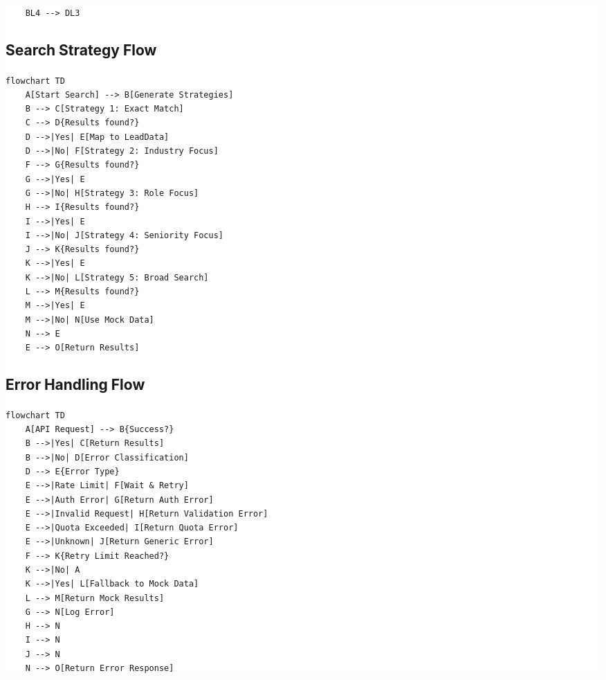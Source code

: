 ```mermaid
    BL4 --> DL3
```

## Search Strategy Flow

```mermaid
flowchart TD
    A[Start Search] --> B[Generate Strategies]
    B --> C[Strategy 1: Exact Match]
    C --> D{Results found?}
    D -->|Yes| E[Map to LeadData]
    D -->|No| F[Strategy 2: Industry Focus]
    F --> G{Results found?}
    G -->|Yes| E
    G -->|No| H[Strategy 3: Role Focus]
    H --> I{Results found?}
    I -->|Yes| E
    I -->|No| J[Strategy 4: Seniority Focus]
    J --> K{Results found?}
    K -->|Yes| E
    K -->|No| L[Strategy 5: Broad Search]
    L --> M{Results found?}
    M -->|Yes| E
    M -->|No| N[Use Mock Data]
    N --> E
    E --> O[Return Results]
```

## Error Handling Flow

```mermaid
flowchart TD
    A[API Request] --> B{Success?}
    B -->|Yes| C[Return Results]
    B -->|No| D[Error Classification]
    D --> E{Error Type}
    E -->|Rate Limit| F[Wait & Retry]
    E -->|Auth Error| G[Return Auth Error]
    E -->|Invalid Request| H[Return Validation Error]
    E -->|Quota Exceeded| I[Return Quota Error]
    E -->|Unknown| J[Return Generic Error]
    F --> K{Retry Limit Reached?}
    K -->|No| A
    K -->|Yes| L[Fallback to Mock Data]
    L --> M[Return Mock Results]
    G --> N[Log Error]
    H --> N
    I --> N
    J --> N
    N --> O[Return Error Response]
```
